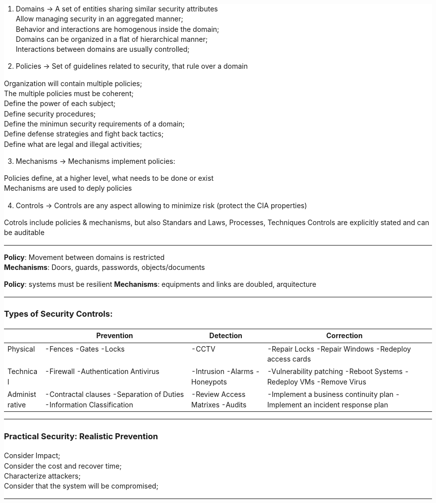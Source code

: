 1. Domains -> A set of entities sharing similar security attributes<br>
Allow managing security in an aggregated manner;<br>
Behavior and interactions are homogenous inside the domain;<br>
Domains can be organized in a flat of hierarchical manner;<br>
Interactions between domains are usually controlled;<br>


2. Policies -> Set of guidelines related to security, that rule over a domain

Organization will contain multiple policies; <br>
The multiple policies  must be coherent; <br>
Define the power of each subject; <br>
Define security procedures; <br>
Define the minimun security requirements of a domain; <br>
Define defense strategies and fight back tactics; <br>
Define what are legal and illegal activities; <br>

3. Mechanisms -> Mechanisms implement policies:

Policies define, at a higher level, what needs to be done or exist <br>
Mechanisms are used to deply policies

4. Controls -> Controls are any aspect allowing to minimize risk (protect the CIA properties)

Cotrols include policies & mechanisms, but also Standars and Laws, Processes, Techniques
Controls are explicitly stated and can be auditable

------------------------------

**Policy**: Movement between domains is restricted<br>
**Mechanisms**: Doors, guards, passwords, objects/documents

**Policy**: systems must be resilient
**Mechanisms**: equipments and links are doubled, arquitecture

------------------------------

### Types of Security Controls:

|                | Prevention                                                            | Detection                       | Correction                                                                 |   |
|----------------|-----------------------------------------------------------------------|---------------------------------|----------------------------------------------------------------------------|---|
| Physical       | -Fences -Gates -Locks                                                 | -CCTV                           | -Repair Locks -Repair Windows -Redeploy access cards                       |   |
| Technical      | -Firewall -Authentication Antivirus                                   | -Intrusion -Alarms -Honeypots   | -Vulnerability patching -Reboot Systems -Redeploy VMs -Remove Virus        |   |
| Administrative | -Contractal clauses -Separation of Duties -Information Classification | -Review Access Matrixes -Audits | -Implement a business continuity plan -Implement an incident response plan |   |

------------------------------

### Practical Security: Realistic Prevention

Consider Impact;<br>
Consider the cost and recover time;<br>
Characterize attackers;<br>
Consider that the system will be compromised;

------------------------------
